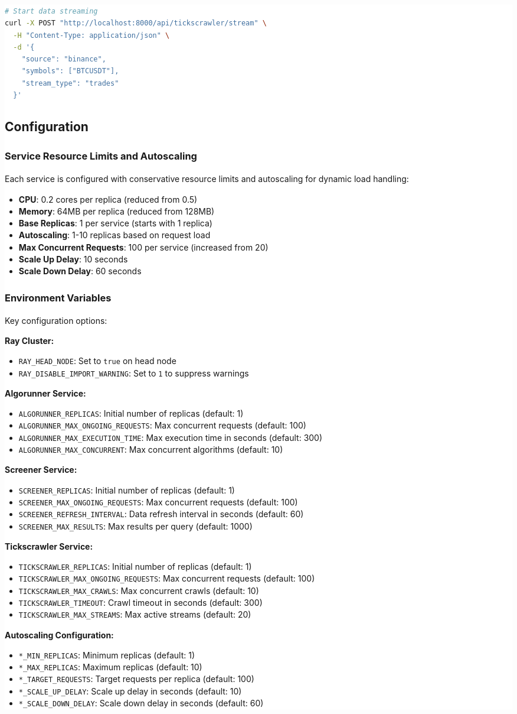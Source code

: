 ```bash
# Start data streaming
curl -X POST "http://localhost:8000/api/tickscrawler/stream" \
  -H "Content-Type: application/json" \
  -d '{
    "source": "binance",
    "symbols": ["BTCUSDT"],
    "stream_type": "trades"
  }'
```

## Configuration

### Service Resource Limits and Autoscaling
Each service is configured with conservative resource limits and autoscaling for dynamic load handling:

- **CPU**: 0.2 cores per replica (reduced from 0.5)
- **Memory**: 64MB per replica (reduced from 128MB)
- **Base Replicas**: 1 per service (starts with 1 replica)
- **Autoscaling**: 1-10 replicas based on request load
- **Max Concurrent Requests**: 100 per service (increased from 20)
- **Scale Up Delay**: 10 seconds
- **Scale Down Delay**: 60 seconds

### Environment Variables

Key configuration options:

**Ray Cluster:**
- `RAY_HEAD_NODE`: Set to `true` on head node
- `RAY_DISABLE_IMPORT_WARNING`: Set to `1` to suppress warnings

**Algorunner Service:**
- `ALGORUNNER_REPLICAS`: Initial number of replicas (default: 1)
- `ALGORUNNER_MAX_ONGOING_REQUESTS`: Max concurrent requests (default: 100)
- `ALGORUNNER_MAX_EXECUTION_TIME`: Max execution time in seconds (default: 300)
- `ALGORUNNER_MAX_CONCURRENT`: Max concurrent algorithms (default: 10)

**Screener Service:**
- `SCREENER_REPLICAS`: Initial number of replicas (default: 1)
- `SCREENER_MAX_ONGOING_REQUESTS`: Max concurrent requests (default: 100)
- `SCREENER_REFRESH_INTERVAL`: Data refresh interval in seconds (default: 60)
- `SCREENER_MAX_RESULTS`: Max results per query (default: 1000)

**Tickscrawler Service:**
- `TICKSCRAWLER_REPLICAS`: Initial number of replicas (default: 1)
- `TICKSCRAWLER_MAX_ONGOING_REQUESTS`: Max concurrent requests (default: 100)
- `TICKSCRAWLER_MAX_CRAWLS`: Max concurrent crawls (default: 10)
- `TICKSCRAWLER_TIMEOUT`: Crawl timeout in seconds (default: 300)
- `TICKSCRAWLER_MAX_STREAMS`: Max active streams (default: 20)

**Autoscaling Configuration:**
- `*_MIN_REPLICAS`: Minimum replicas (default: 1)
- `*_MAX_REPLICAS`: Maximum replicas (default: 10)
- `*_TARGET_REQUESTS`: Target requests per replica (default: 100)
- `*_SCALE_UP_DELAY`: Scale up delay in seconds (default: 10)
- `*_SCALE_DOWN_DELAY`: Scale down delay in seconds (default: 60)
